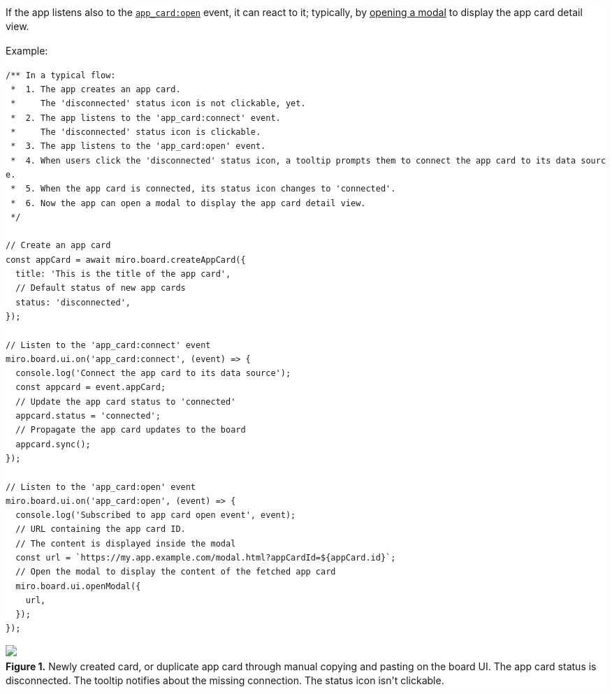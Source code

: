 If the app listens also to the [`app_card:open`](https://developers.miro.com/docs/ui_boardui#app_cardopen-event) event, it can react to it; typically, by [opening a modal](https://developers.miro.com/docs/ui_boardui#openmodal) to display the app card detail view.

Example:

```
/** In a typical flow:
 *  1. The app creates an app card.
 *     The 'disconnected' status icon is not clickable, yet.
 *  2. The app listens to the 'app_card:connect' event.
 *     The 'disconnected' status icon is clickable.
 *  3. The app listens to the 'app_card:open' event.
 *  4. When users click the 'disconnected' status icon, a tooltip prompts them to connect the app card to its data source.
 *  5. When the app card is connected, its status icon changes to 'connected'.
 *  6. Now the app can open a modal to display the app card detail view.
 */

// Create an app card
const appCard = await miro.board.createAppCard({
  title: 'This is the title of the app card',
  // Default status of new app cards
  status: 'disconnected',
});

// Listen to the 'app_card:connect' event
miro.board.ui.on('app_card:connect', (event) => {
  console.log('Connect the app card to its data source');
  const appcard = event.appCard;
  // Update the app card status to 'connected'
  appcard.status = 'connected';
  // Propagate the app card updates to the board
  appcard.sync();
});

// Listen to the 'app_card:open' event
miro.board.ui.on('app_card:open', (event) => {
  console.log('Subscribed to app card open event', event);
  // URL containing the app card ID.
  // The content is displayed inside the modal
  const url = `https://my.app.example.com/modal.html?appCardId=${appCard.id}`;
  // Open the modal to display the content of the fetched app card
  miro.board.ui.openModal({
    url,
  });
});
```

![](https://files.readme.io/cdf7416-appcard-disconnected.png)  
**Figure 1.** Newly created card, or duplicate app card through manual copying and pasting on the board UI. The app card status is disconnected. The tooltip notifies about the missing connection. The status icon isn't clickable.
